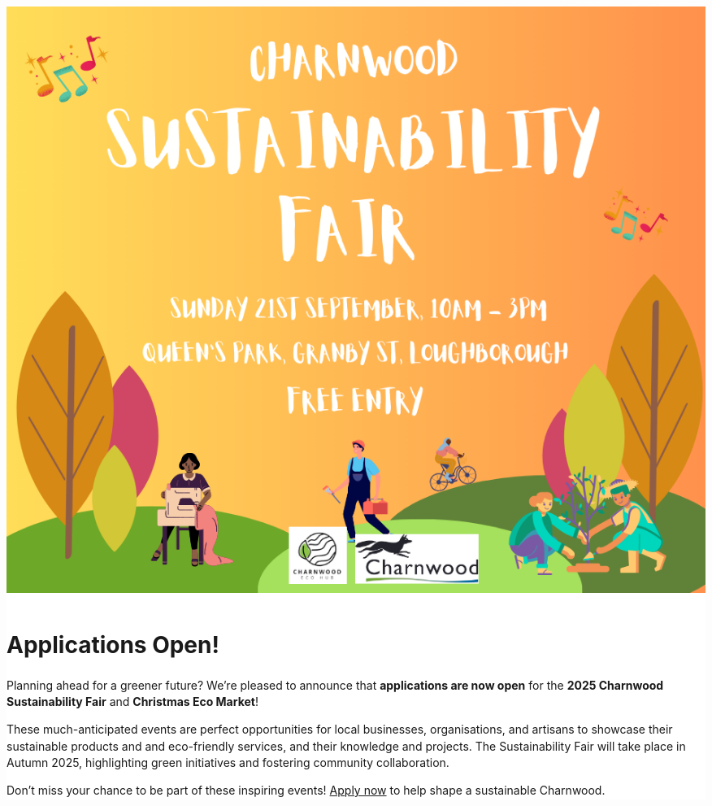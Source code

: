 ![Charnwood Sustainability Fair 2025](/assets/img/sustainability-fair-2025.png)

# Applications Open!

Planning ahead for a greener future? We’re pleased to announce that **applications are now open** for the **2025 Charnwood Sustainability Fair** and **Christmas Eco Market**!

These much-anticipated events are perfect opportunities for local businesses, organisations, and artisans to showcase their sustainable products and  and eco-friendly services, and their knowledge and projects. The Sustainability Fair will take place in Autumn 2025, highlighting green initiatives and fostering community collaboration.

Don’t miss your chance to be part of these inspiring events! [Apply now](https://docs.google.com/forms/d/e/1FAIpQLSf2mnGIMpkyc2NDdWitvRAt_lU1gaLYp078gaHj2V_p6TcmGw/viewform) to help shape a sustainable Charnwood.
